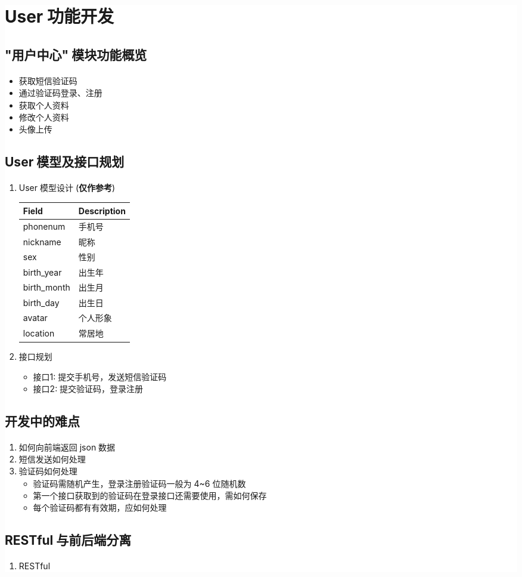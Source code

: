 # User 功能开发


## "用户中心" 模块功能概览

- 获取短信验证码
- 通过验证码登录、注册
- 获取个人资料
- 修改个人资料
- 头像上传


## User 模型及接口规划

1. User 模型设计 (**仅作参考**)

   | Field       | Description |
   | ----------- | ----------- |
   | phonenum    | 手机号      |
   | nickname    | 昵称        |
   | sex         | 性别        |
   | birth_year  | 出生年      |
   | birth_month | 出生月      |
   | birth_day   | 出生日      |
   | avatar      | 个人形象    |
   | location    | 常居地      |

2. 接口规划

   - 接口1: 提交手机号，发送短信验证码
   - 接口2: 提交验证码，登录注册


## 开发中的难点

1. 如何向前端返回 json 数据
2. 短信发送如何处理
3. 验证码如何处理
    - 验证码需随机产生，登录注册验证码一般为 4~6 位随机数
    - 第一个接口获取到的验证码在登录接口还需要使用，需如何保存
    - 每个验证码都有有效期，应如何处理


## RESTful 与前后端分离

1. RESTful
